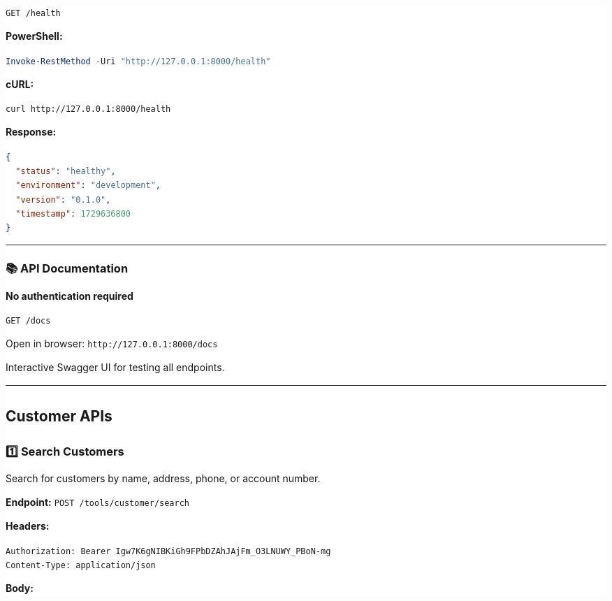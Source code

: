 ```http
GET /health
```

**PowerShell:**

```powershell
Invoke-RestMethod -Uri "http://127.0.0.1:8000/health"
```

**cURL:**

```bash
curl http://127.0.0.1:8000/health
```

**Response:**

```json
{
  "status": "healthy",
  "environment": "development",
  "version": "0.1.0",
  "timestamp": 1729636800
}
```

---

### 📚 API Documentation

**No authentication required**

```http
GET /docs
```

Open in browser: `http://127.0.0.1:8000/docs`

Interactive Swagger UI for testing all endpoints.

---

## Customer APIs

### 1️⃣ Search Customers

Search for customers by name, address, phone, or account number.

**Endpoint:** `POST /tools/customer/search`

**Headers:**

```http
Authorization: Bearer Igw7K6gNIBKiGh9FPbDZAhJAjFm_O3LNUWY_PBoN-mg
Content-Type: application/json
```

**Body:**
